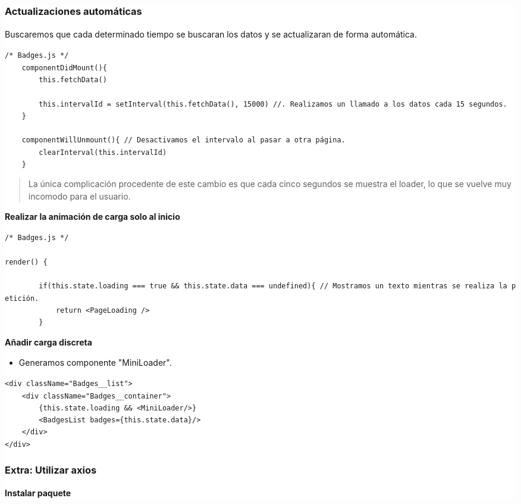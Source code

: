 

### Actualizaciones automáticas

Buscaremos que cada determinado tiempo se buscaran los datos y se actualizaran de forma automática.

```react
/* Badges.js */
    componentDidMount(){
        this.fetchData()

        this.intervalId = setInterval(this.fetchData(), 15000) //. Realizamos un llamado a los datos cada 15 segundos.
    }

	componentWillUnmount(){ // Desactivamos el intervalo al pasar a otra página.
        clearInterval(this.intervalId)
    }
```

> La única complicación procedente de este cambio es que cada cinco segundos se muestra el loader, lo que se vuelve muy incomodo para el usuario.



**Realizar la animación de carga solo al inicio**

```react
/* Badges.js */    

render() {

        if(this.state.loading === true && this.state.data === undefined){ // Mostramos un texto mientras se realiza la petición.
            return <PageLoading />
        }
```



**Añadir carga discreta**

* Generamos componente "MiniLoader".

```react
<div className="Badges__list">
    <div className="Badges__container">
        {this.state.loading && <MiniLoader/>}
        <BadgesList badges={this.state.data}/>
    </div>
</div>
```



### Extra: Utilizar axios



**Instalar paquete**
